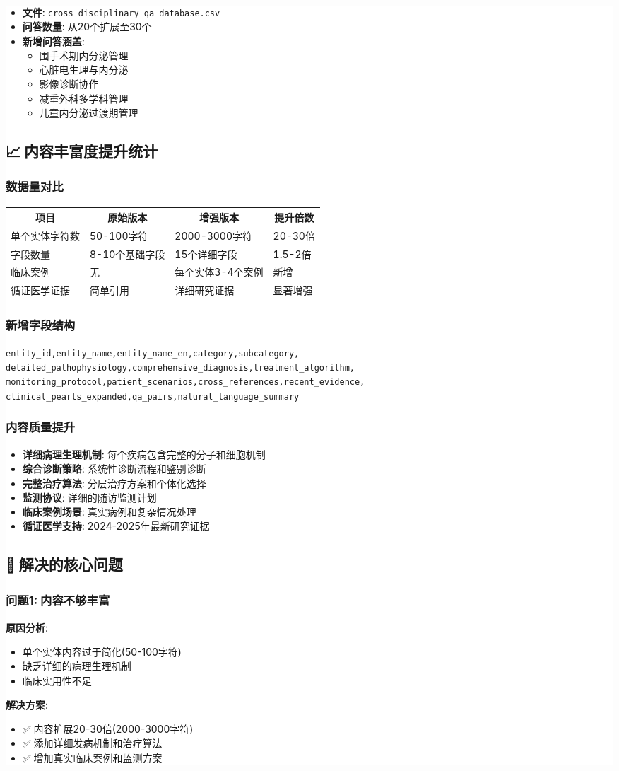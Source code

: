 - **文件**: `cross_disciplinary_qa_database.csv`
- **问答数量**: 从20个扩展至30个
- **新增问答涵盖**:
  - 围手术期内分泌管理
  - 心脏电生理与内分泌
  - 影像诊断协作
  - 减重外科多学科管理
  - 儿童内分泌过渡期管理

## 📈 **内容丰富度提升统计**

### **数据量对比**
| 项目 | 原始版本 | 增强版本 | 提升倍数 |
|------|----------|----------|----------|
| 单个实体字符数 | 50-100字符 | 2000-3000字符 | 20-30倍 |
| 字段数量 | 8-10个基础字段 | 15个详细字段 | 1.5-2倍 |
| 临床案例 | 无 | 每个实体3-4个案例 | 新增 |
| 循证医学证据 | 简单引用 | 详细研究证据 | 显著增强 |

### **新增字段结构**
```csv
entity_id,entity_name,entity_name_en,category,subcategory,
detailed_pathophysiology,comprehensive_diagnosis,treatment_algorithm,
monitoring_protocol,patient_scenarios,cross_references,recent_evidence,
clinical_pearls_expanded,qa_pairs,natural_language_summary
```

### **内容质量提升**
- **详细病理生理机制**: 每个疾病包含完整的分子和细胞机制
- **综合诊断策略**: 系统性诊断流程和鉴别诊断
- **完整治疗算法**: 分层治疗方案和个体化选择
- **监测协议**: 详细的随访监测计划
- **临床案例场景**: 真实病例和复杂情况处理
- **循证医学支持**: 2024-2025年最新研究证据

## 🎯 **解决的核心问题**

### **问题1: 内容不够丰富**
**原因分析**:
- 单个实体内容过于简化(50-100字符)
- 缺乏详细的病理生理机制
- 临床实用性不足

**解决方案**:
- ✅ 内容扩展20-30倍(2000-3000字符)
- ✅ 添加详细发病机制和治疗算法
- ✅ 增加真实临床案例和监测方案
